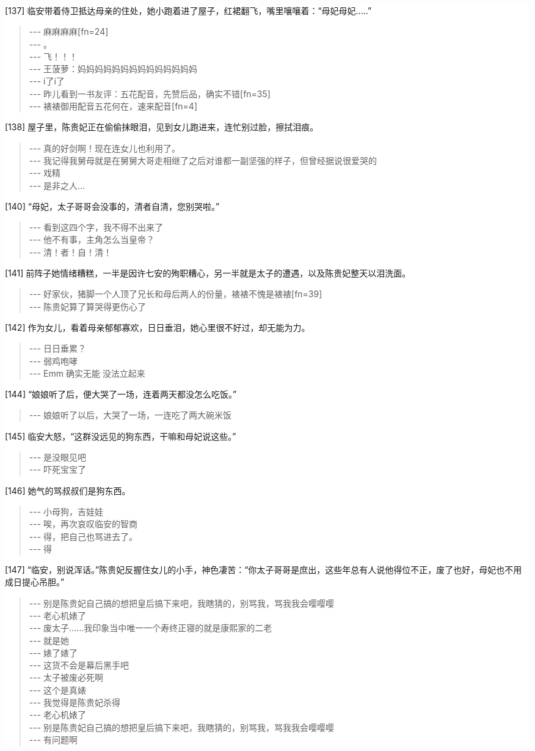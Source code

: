 [137] 临安带着侍卫抵达母亲的住处，她小跑着进了屋子，红裙翻飞，嘴里嚷嚷着：“母妃母妃.....”
>--- 麻麻麻麻[fn=24]<br>
>--- 。<br>
>--- 飞！！！<br>
>--- 王菠萝：妈妈妈妈妈妈妈妈妈妈妈妈妈妈<br>
>--- i了i了<br>
>--- 昨儿看到一书友评：五花配音，先赞后品，确实不错[fn=35]<br>
>--- 裱裱御用配音五花何在，速来配音[fn=4]<br>

[138] 屋子里，陈贵妃正在偷偷抹眼泪，见到女儿跑进来，连忙别过脸，擦拭泪痕。
>--- 真的好剑啊！现在连女儿也利用了。<br>
>--- 我记得我舅母就是在舅舅大哥走相继了之后对谁都一副坚强的样子，但曾经据说很爱哭的<br>
>--- 戏精<br>
>--- 是非之人…<br>

[140] “母妃，太子哥哥会没事的，清者自清，您别哭啦。”
>--- 看到这四个字，我不得不出来了<br>
>--- 他不有事，主角怎么当皇帝？<br>
>--- 清！者！自！清！<br>

[141] 前阵子她情绪糟糕，一半是因许七安的殉职糟心，另一半就是太子的遭遇，以及陈贵妃整天以泪洗面。
>--- 好家伙，猪脚一个人顶了兄长和母后两人的份量，裱裱不愧是裱裱[fn=39]<br>
>--- 陈贵妃算了算哭得更伤心了<br>

[142] 作为女儿，看着母亲郁郁寡欢，日日垂泪，她心里很不好过，却无能为力。
>--- 日日垂累？<br>
>--- 弱鸡咆哮<br>
>--- Emm 确实无能 没法立起来<br>

[144] “娘娘听了后，便大哭了一场，连着两天都没怎么吃饭。”
>--- 娘娘听了以后，大哭了一场，一连吃了两大碗米饭<br>

[145] 临安大怒，“这群没远见的狗东西，干嘛和母妃说这些。”
>--- 是没眼见吧<br>
>--- 吓死宝宝了<br>

[146] 她气的骂叔叔们是狗东西。
>--- 小母狗，吉娃娃<br>
>--- 唉，再次哀叹临安的智商<br>
>--- 得，把自己也骂进去了。<br>
>--- 得<br>

[147] “临安，别说浑话。”陈贵妃反握住女儿的小手，神色凄苦：“你太子哥哥是庶出，这些年总有人说他得位不正，废了也好，母妃也不用成日提心吊胆。”
>--- 别是陈贵妃自己搞的想把皇后搞下来吧，我瞎猜的，别骂我，骂我我会嘤嘤嘤<br>
>--- 老心机婊了<br>
>--- 废太子……我印象当中唯一一个寿终正寝的就是康熙家的二老<br>
>--- 就是她<br>
>--- 婊了婊了<br>
>--- 这货不会是幕后黑手吧<br>
>--- 太子被废必死啊<br>
>--- 这个是真婊<br>
>--- 我觉得是陈贵妃杀得<br>
>--- 老心机婊了<br>
>--- 别是陈贵妃自己搞的想把皇后搞下来吧，我瞎猜的，别骂我，骂我我会嘤嘤嘤<br>
>--- 有问题啊<br>
